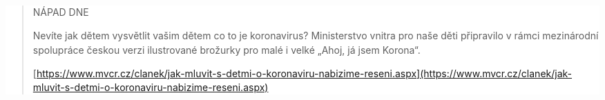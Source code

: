 > 
> NÁPAD DNE
> 
> Nevíte jak dětem vysvětlit vašim dětem co to je koronavirus?
> Ministerstvo vnitra pro naše děti připravilo v rámci mezinárodní
> spolupráce českou verzi ilustrované brožurky pro malé i velké „Ahoj,
> já jsem Korona“.
> 
> [https://www.mvcr.cz/clanek/jak-mluvit-s-detmi-o-koronaviru-nabizime-reseni.aspx](https://www.mvcr.cz/clanek/jak-mluvit-s-detmi-o-koronaviru-nabizime-reseni.aspx)
